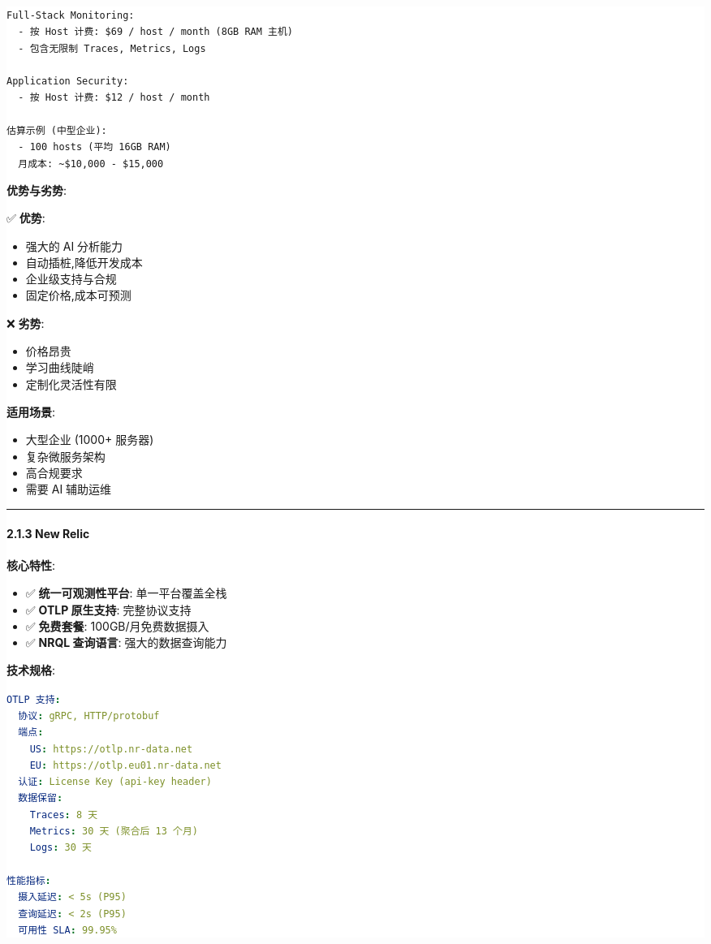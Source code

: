 ```text
Full-Stack Monitoring:
  - 按 Host 计费: $69 / host / month (8GB RAM 主机)
  - 包含无限制 Traces, Metrics, Logs

Application Security:
  - 按 Host 计费: $12 / host / month

估算示例 (中型企业):
  - 100 hosts (平均 16GB RAM)
  月成本: ~$10,000 - $15,000
```

**优势与劣势**:

✅ **优势**:

- 强大的 AI 分析能力
- 自动插桩,降低开发成本
- 企业级支持与合规
- 固定价格,成本可预测

❌ **劣势**:

- 价格昂贵
- 学习曲线陡峭
- 定制化灵活性有限

**适用场景**:

- 大型企业 (1000+ 服务器)
- 复杂微服务架构
- 高合规要求
- 需要 AI 辅助运维

---

#### 2.1.3 New Relic

**核心特性**:

- ✅ **统一可观测性平台**: 单一平台覆盖全栈
- ✅ **OTLP 原生支持**: 完整协议支持
- ✅ **免费套餐**: 100GB/月免费数据摄入
- ✅ **NRQL 查询语言**: 强大的数据查询能力

**技术规格**:

```yaml
OTLP 支持:
  协议: gRPC, HTTP/protobuf
  端点:
    US: https://otlp.nr-data.net
    EU: https://otlp.eu01.nr-data.net
  认证: License Key (api-key header)
  数据保留:
    Traces: 8 天
    Metrics: 30 天 (聚合后 13 个月)
    Logs: 30 天

性能指标:
  摄入延迟: < 5s (P95)
  查询延迟: < 2s (P95)
  可用性 SLA: 99.95%
```
